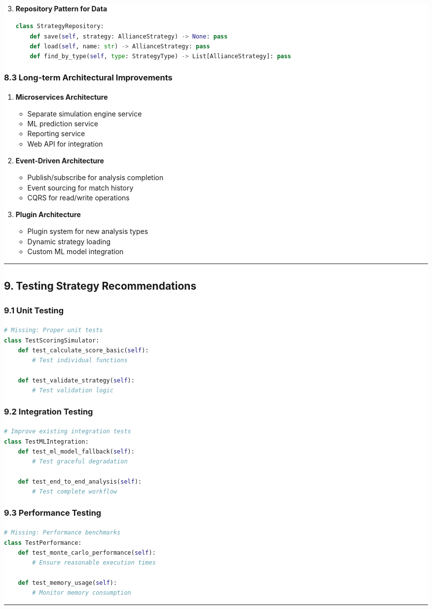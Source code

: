 3. **Repository Pattern for Data**
   ```python
   class StrategyRepository:
       def save(self, strategy: AllianceStrategy) -> None: pass
       def load(self, name: str) -> AllianceStrategy: pass
       def find_by_type(self, type: StrategyType) -> List[AllianceStrategy]: pass
   ```

### 8.3 Long-term Architectural Improvements

1. **Microservices Architecture**
   - Separate simulation engine service
   - ML prediction service
   - Reporting service  
   - Web API for integration

2. **Event-Driven Architecture**
   - Publish/subscribe for analysis completion
   - Event sourcing for match history
   - CQRS for read/write operations

3. **Plugin Architecture**
   - Plugin system for new analysis types
   - Dynamic strategy loading
   - Custom ML model integration

---

## 9. Testing Strategy Recommendations

### 9.1 Unit Testing
```python
# Missing: Proper unit tests
class TestScoringSimulator:
    def test_calculate_score_basic(self):
        # Test individual functions
        
    def test_validate_strategy(self):
        # Test validation logic
```

### 9.2 Integration Testing
```python
# Improve existing integration tests
class TestMLIntegration:
    def test_ml_model_fallback(self):
        # Test graceful degradation
        
    def test_end_to_end_analysis(self):
        # Test complete workflow
```

### 9.3 Performance Testing
```python
# Missing: Performance benchmarks
class TestPerformance:
    def test_monte_carlo_performance(self):
        # Ensure reasonable execution times
        
    def test_memory_usage(self):
        # Monitor memory consumption
```

---